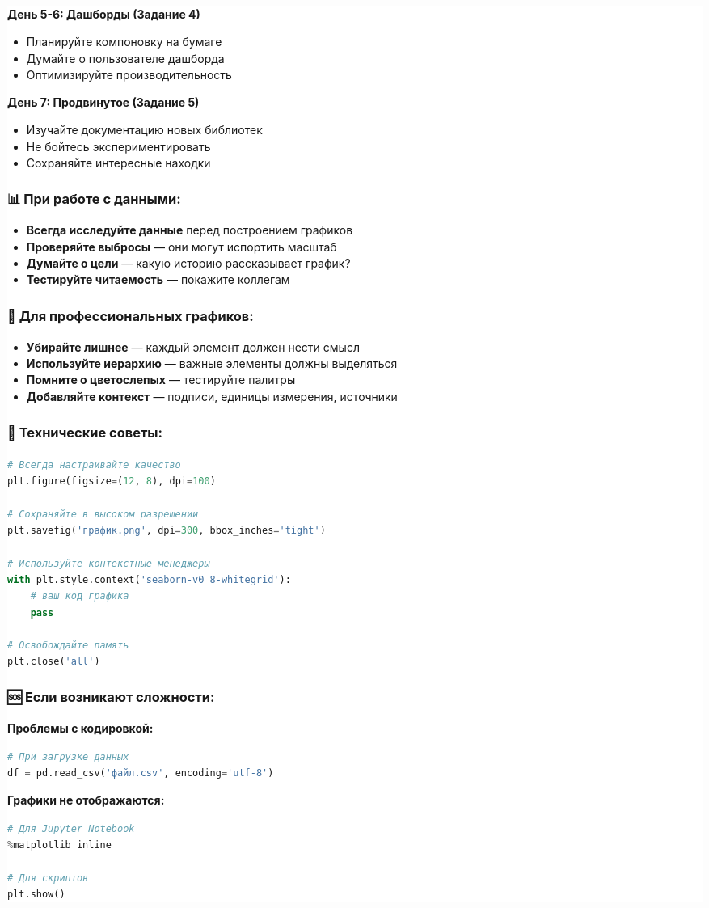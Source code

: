 **День 5-6: Дашборды (Задание 4)**
- Планируйте компоновку на бумаге
- Думайте о пользователе дашборда
- Оптимизируйте производительность

**День 7: Продвинутое (Задание 5)**
- Изучайте документацию новых библиотек
- Не бойтесь экспериментировать
- Сохраняйте интересные находки

### 📊 **При работе с данными:**

- **Всегда исследуйте данные** перед построением графиков
- **Проверяйте выбросы** — они могут испортить масштаб
- **Думайте о цели** — какую историю рассказывает график?
- **Тестируйте читаемость** — покажите коллегам

### 🎨 **Для профессиональных графиков:**

- **Убирайте лишнее** — каждый элемент должен нести смысл
- **Используйте иерархию** — важные элементы должны выделяться
- **Помните о цветослепых** — тестируйте палитры
- **Добавляйте контекст** — подписи, единицы измерения, источники

### 🔧 **Технические советы:**

```python
# Всегда настраивайте качество
plt.figure(figsize=(12, 8), dpi=100)

# Сохраняйте в высоком разрешении
plt.savefig('график.png', dpi=300, bbox_inches='tight')

# Используйте контекстные менеджеры
with plt.style.context('seaborn-v0_8-whitegrid'):
    # ваш код графика
    pass

# Освобождайте память
plt.close('all')
```

### 🆘 **Если возникают сложности:**

**Проблемы с кодировкой:**
```python
# При загрузке данных
df = pd.read_csv('файл.csv', encoding='utf-8')
```

**Графики не отображаются:**
```python
# Для Jupyter Notebook
%matplotlib inline

# Для скриптов
plt.show()
```

